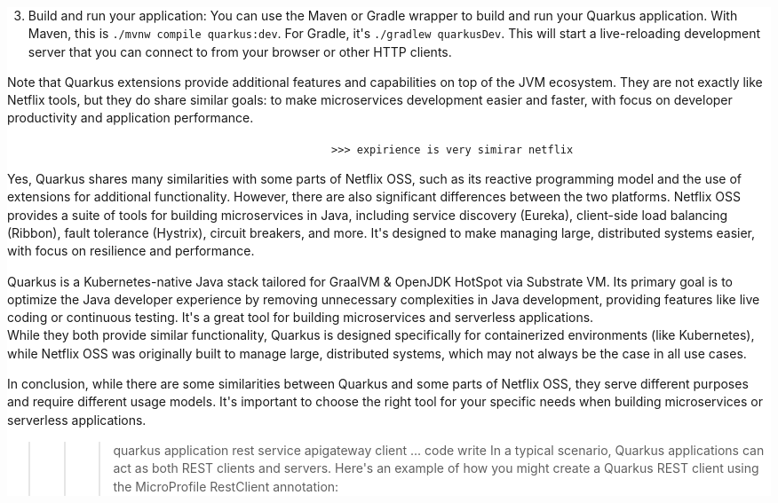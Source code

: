 3. Build and run your application:
   You can use the Maven or Gradle wrapper to
   build and run your Quarkus application. With
   Maven, this is `./mvnw compile quarkus:dev`. For Gradle, it's `./gradlew quarkusDev`. This will
   start a live-reloading development server that
   you can connect to from your browser or other
   HTTP clients.

Note that Quarkus extensions provide additional
features and capabilities on top of the JVM ecosystem. They are not exactly like Netflix
tools, but they do share similar goals: to make
microservices development easier and faster, with
focus on developer productivity and application performance.

                                                       >>> expirience is very simirar netflix

Yes, Quarkus shares many similarities with some parts of Netflix OSS, such as its reactive
programming model and the use of extensions for
additional functionality. However, there are also
significant differences between the two
platforms.
Netflix OSS provides a suite of tools for
building microservices in Java, including service discovery (Eureka), client-side load balancing
(Ribbon), fault tolerance (Hystrix), circuit breakers, and more. It's designed to make
managing large, distributed systems easier, with
focus on resilience and performance.

Quarkus is a Kubernetes-native Java stack
tailored for GraalVM & OpenJDK HotSpot via Substrate VM. Its primary goal is to optimize the
Java developer experience by removing unnecessary complexities in Java development, providing
features like live coding or continuous testing.
It's a great tool for building microservices and
serverless applications.                               
While they both provide similar functionality,
Quarkus is designed specifically for
containerized environments (like Kubernetes),
while Netflix OSS was originally built to manage
large, distributed systems, which may not always
be the case in all use cases.

In conclusion, while there are some similarities
between Quarkus and some parts of Netflix OSS,
they serve different purposes and require
different usage models. It's important to choose the right tool for your specific needs when
building microservices or serverless
applications.


> > > quarkus application rest service apigateway client
> > > ... code write
> > > In a typical scenario, Quarkus applications can
> > > act as both REST clients and servers. Here's an
> > > example of how you might create a Quarkus REST
> > > client using the MicroProfile RestClient
> > > annotation:
